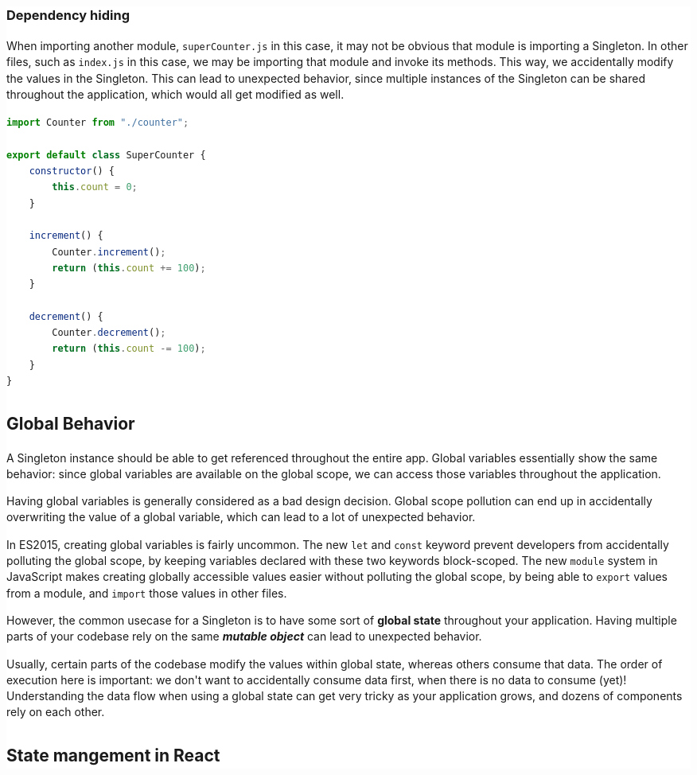### Dependency hiding  

When importing another module, `superCounter.js` in this case, it may not be obvious that module is importing a Singleton. In other files, such as `index.js` in this case, we may be importing that module and invoke its methods. This way, we accidentally modify the values in the Singleton. This can lead to unexpected behavior, since multiple instances of the Singleton can be shared throughout the application, which would all get modified as well.  

```js
import Counter from "./counter";

export default class SuperCounter {
    constructor() {
        this.count = 0;
    }

    increment() {
        Counter.increment();
        return (this.count += 100);
    }

    decrement() {
        Counter.decrement();
        return (this.count -= 100);
    }
}
```  

## Global Behavior  

A Singleton instance should be able to get referenced throughout the entire app. Global variables essentially show the same behavior: since global variables are available on the global scope, we can access those variables throughout the application.

Having global variables is generally considered as a bad design decision. Global scope pollution can end up in accidentally overwriting the value of a global variable, which can lead to a lot of unexpected behavior.

In ES2015, creating global variables is fairly uncommon. The new `let` and `const` keyword prevent developers from accidentally polluting the global scope, by keeping variables declared with these two keywords block-scoped. The new `module` system in JavaScript makes creating globally accessible values easier without polluting the global scope, by being able to `export` values from a module, and `import` those values in other files.

However, the common usecase for a Singleton is to have some sort of **global state** throughout your application. Having multiple parts of your codebase rely on the same ***mutable object*** can lead to unexpected behavior.

Usually, certain parts of the codebase modify the values within global state, whereas others consume that data. The order of execution here is important: we don't want to accidentally consume data first, when there is no data to consume (yet)! Understanding the data flow when using a global state can get very tricky as your application grows, and dozens of components rely on each other.  

## State mangement in React  
